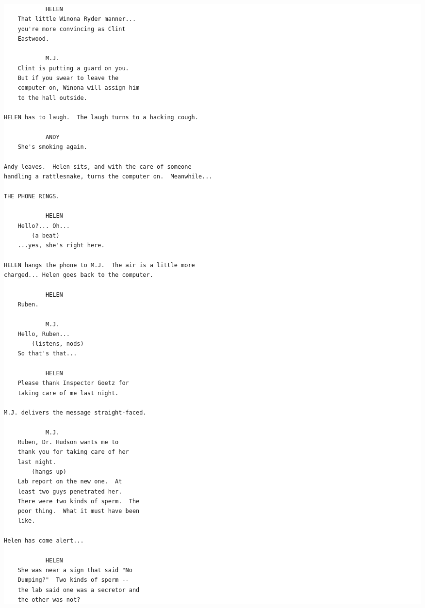 				HELEN
		That little Winona Ryder manner...
		you're more convincing as Clint
		Eastwood.

				M.J.
		Clint is putting a guard on you.
		But if you swear to leave the
		computer on, Winona will assign him
		to the hall outside.

	HELEN has to laugh.  The laugh turns to a hacking cough.

				ANDY
		She's smoking again.

	Andy leaves.  Helen sits, and with the care of someone
	handling a rattlesnake, turns the computer on.  Meanwhile...

	THE PHONE RINGS.

				HELEN
		Hello?... Oh...
			(a beat)
		...yes, she's right here.

	HELEN hangs the phone to M.J.  The air is a little more
	charged... Helen goes back to the computer.

				HELEN
		Ruben.

				M.J.
		Hello, Ruben...
			(listens, nods)
		So that's that...

				HELEN
		Please thank Inspector Goetz for
		taking care of me last night.

	M.J. delivers the message straight-faced.

				M.J.
		Ruben, Dr. Hudson wants me to
		thank you for taking care of her
		last night.
			(hangs up)
		Lab report on the new one.  At
		least two guys penetrated her.
		There were two kinds of sperm.  The
		poor thing.  What it must have been
		like.

	Helen has come alert...

				HELEN
		She was near a sign that said "No
		Dumping?"  Two kinds of sperm --
		the lab said one was a secretor and
		the other was not?
